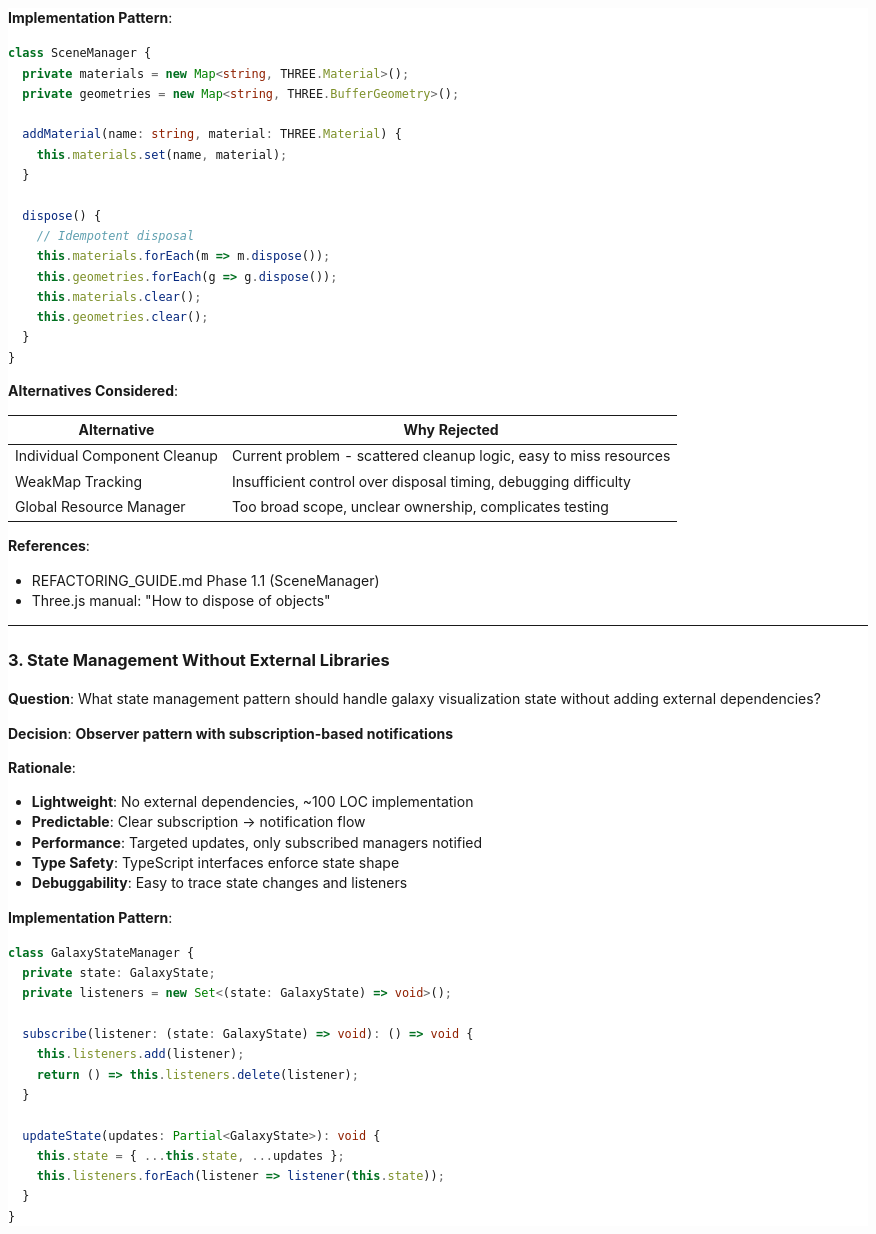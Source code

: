 **Implementation Pattern**:
```typescript
class SceneManager {
  private materials = new Map<string, THREE.Material>();
  private geometries = new Map<string, THREE.BufferGeometry>();
  
  addMaterial(name: string, material: THREE.Material) {
    this.materials.set(name, material);
  }
  
  dispose() {
    // Idempotent disposal
    this.materials.forEach(m => m.dispose());
    this.geometries.forEach(g => g.dispose());
    this.materials.clear();
    this.geometries.clear();
  }
}
```

**Alternatives Considered**:

| Alternative | Why Rejected |
|-------------|--------------|
| Individual Component Cleanup | Current problem - scattered cleanup logic, easy to miss resources |
| WeakMap Tracking | Insufficient control over disposal timing, debugging difficulty |
| Global Resource Manager | Too broad scope, unclear ownership, complicates testing |

**References**:
- REFACTORING_GUIDE.md Phase 1.1 (SceneManager)
- Three.js manual: "How to dispose of objects"

---

### 3. State Management Without External Libraries

**Question**: What state management pattern should handle galaxy visualization state without adding external dependencies?

**Decision**: **Observer pattern with subscription-based notifications**

**Rationale**:
- **Lightweight**: No external dependencies, ~100 LOC implementation
- **Predictable**: Clear subscription → notification flow
- **Performance**: Targeted updates, only subscribed managers notified
- **Type Safety**: TypeScript interfaces enforce state shape
- **Debuggability**: Easy to trace state changes and listeners

**Implementation Pattern**:
```typescript
class GalaxyStateManager {
  private state: GalaxyState;
  private listeners = new Set<(state: GalaxyState) => void>();
  
  subscribe(listener: (state: GalaxyState) => void): () => void {
    this.listeners.add(listener);
    return () => this.listeners.delete(listener);
  }
  
  updateState(updates: Partial<GalaxyState>): void {
    this.state = { ...this.state, ...updates };
    this.listeners.forEach(listener => listener(this.state));
  }
}
```
